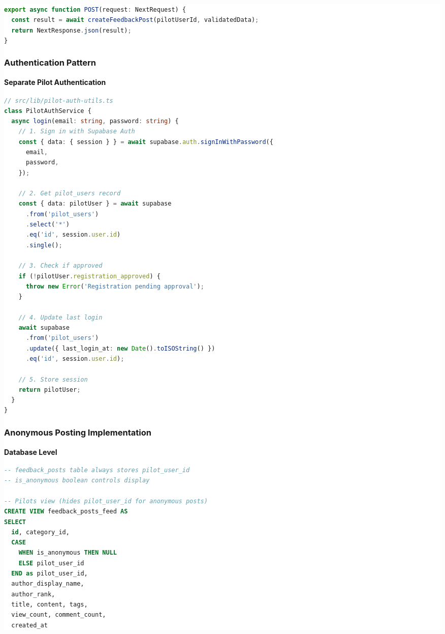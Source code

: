 ```typescript
export async function POST(request: NextRequest) {
  const result = await createFeedbackPost(pilotUserId, validatedData);
  return NextResponse.json(result);
}
```

### Authentication Pattern

**Separate Pilot Authentication**

```typescript
// src/lib/pilot-auth-utils.ts
class PilotAuthService {
  async login(email: string, password: string) {
    // 1. Sign in with Supabase Auth
    const { data: { session } } = await supabase.auth.signInWithPassword({
      email,
      password,
    });

    // 2. Get pilot_users record
    const { data: pilotUser } = await supabase
      .from('pilot_users')
      .select('*')
      .eq('id', session.user.id)
      .single();

    // 3. Check if approved
    if (!pilotUser.registration_approved) {
      throw new Error('Registration pending approval');
    }

    // 4. Update last login
    await supabase
      .from('pilot_users')
      .update({ last_login_at: new Date().toISOString() })
      .eq('id', session.user.id);

    // 5. Store session
    return pilotUser;
  }
}
```

### Anonymous Posting Implementation

**Database Level**
```sql
-- feedback_posts table always stores pilot_user_id
-- is_anonymous boolean controls display

-- Pilots view (hides pilot_user_id for anonymous posts)
CREATE VIEW feedback_posts_feed AS
SELECT
  id, category_id,
  CASE
    WHEN is_anonymous THEN NULL
    ELSE pilot_user_id
  END as pilot_user_id,
  author_display_name,
  author_rank,
  title, content, tags,
  view_count, comment_count,
  created_at
```